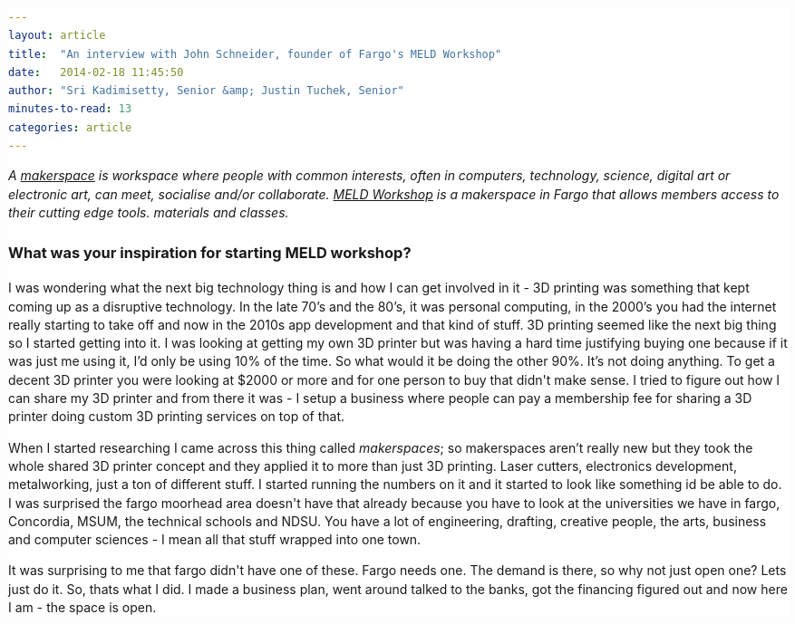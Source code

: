 ```yaml
---
layout: article
title:  "An interview with John Schneider, founder of Fargo's MELD Workshop"
date:   2014-02-18 11:45:50
author: "Sri Kadimisetty, Senior &amp; Justin Tuchek, Senior"
minutes-to-read: 13
categories: article
---
```


_A [makerspace](http://en.wikipedia.org/wiki/Hackerspace) is workspace where people with
common interests, often in computers, technology,
science, digital art or electronic art, can meet,
socialise and/or collaborate. [MELD Workshop](http://meldworkshop.com) is a makerspace
in Fargo that allows members access to their
cutting edge tools. materials and classes._


### What was your inspiration for starting MELD workshop?

I was wondering what the next big technology thing is and how I can get involved in it - 3D printing was something that kept coming up as a disruptive technology. In the late 70’s and the 80’s, it was personal computing, in the 2000’s you had the internet really starting to take off and now in the 2010s app development and that kind of stuff. 3D printing seemed like the next big thing so I started getting into it. I was looking at getting my own 3D printer but was having a hard time justifying buying one because if it was just me using it, I’d only be using 10% of the time. So what would it be doing the other 90%. It’s not doing anything. To get a decent 3D printer you were looking at $2000 or more and for one person to buy that didn't make sense. I tried to figure out how I can share my 3D printer and from there it was - I setup a business where people can pay a membership fee for sharing a 3D printer doing custom 3D printing services on top of that. 

When I started researching I came across this thing called _makerspaces_; so makerspaces aren’t really new but they took the whole shared 3D printer concept and they applied it to more than just 3D printing. Laser cutters, electronics development, metalworking, just a ton of different stuff. I started running the numbers on it and it started to look like something id be able to do. I was surprised the fargo moorhead area doesn't have that already because you have to look at the universities we have in fargo, Concordia, MSUM, the technical schools and NDSU. You have a lot of engineering, drafting, creative people, the arts, business and computer sciences - I mean all that stuff wrapped into one town. 

It was surprising to me that fargo didn't have one of these. Fargo needs one. The demand is there, so why not just open one? Lets just do it. So, thats what I did. I made a business plan, went around talked to the banks, got the financing figured out and now here I am - the space is open. 

<div class="article-image right-image">